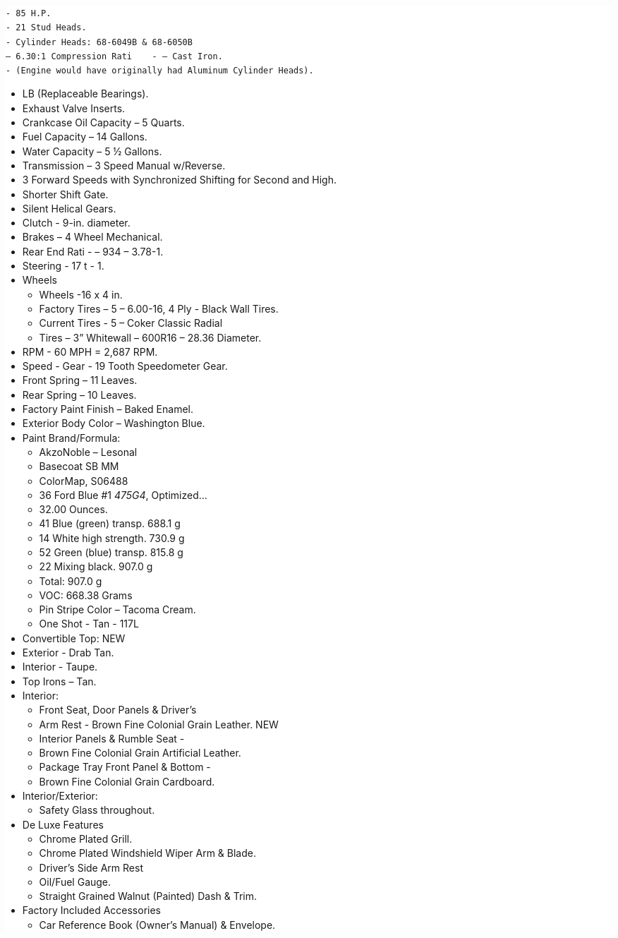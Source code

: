    - 85 H.P.
    - 21 Stud Heads.
    - Cylinder Heads: 68-6049B & 68-6050B
    – 6.30:1 Compression Rati    - – Cast Iron.
    - (Engine would have originally had Aluminum Cylinder Heads).
- LB (Replaceable Bearings).
- Exhaust Valve Inserts.
- Crankcase Oil Capacity – 5 Quarts.
- Fuel Capacity – 14 Gallons.
- Water Capacity – 5 ½ Gallons.
- Transmission – 3 Speed Manual w/Reverse.
- 3 Forward Speeds with Synchronized Shifting for Second and High.
- Shorter Shift Gate.
- Silent Helical Gears.
- Clutch - 9-in. diameter.
- Brakes – 4 Wheel Mechanical.
- Rear End Rati    - – 934 – 3.78-1.
- Steering - 17 t    - 1.
- Wheels
    - Wheels -16 x 4 in.
    - Factory Tires – 5 – 6.00-16, 4 Ply - Black Wall Tires.
    - Current Tires - 5 – Coker Classic Radial
    - Tires – 3” Whitewall – 600R16 – 28.36 Diameter.
- RPM - 60 MPH = 2,687 RPM.
- Speed    - Gear - 19 Tooth Speedometer Gear.
- Front Spring – 11 Leaves.
- Rear Spring – 10 Leaves.
- Factory Paint Finish – Baked Enamel.
- Exterior Body Color – Washington Blue.
- Paint Brand/Formula:
    - AkzoNoble – Lesonal
    - Basecoat SB MM
    - ColorMap, S06488
    - 36 Ford Blue #1 *475G4*, Optimized...
    - 32.00 Ounces.
    - 41 Blue (green) transp. 688.1 g
    - 14 White high strength. 730.9 g
    - 52 Green (blue) transp. 815.8 g
    - 22 Mixing black. 907.0 g
    - Total: 907.0 g
    - VOC: 668.38 Grams
    - Pin Stripe Color – Tacoma Cream.
    - One Shot - Tan - 117L
- Convertible Top: NEW
- Exterior - Drab Tan.
- Interior - Taupe.
- Top Irons – Tan.
- Interior:
    - Front Seat, Door Panels & Driver’s
    - Arm Rest - Brown Fine Colonial Grain Leather. NEW
    - Interior Panels & Rumble Seat -
    - Brown Fine Colonial Grain Artificial Leather.
    - Package Tray Front Panel & Bottom -
    - Brown Fine Colonial Grain Cardboard.
- Interior/Exterior:
    - Safety Glass throughout.
- De Luxe Features
    - Chrome Plated Grill.
    - Chrome Plated Windshield Wiper Arm & Blade.
    - Driver’s Side Arm Rest
    - Oil/Fuel Gauge.
    - Straight Grained Walnut (Painted) Dash & Trim.
- Factory Included Accessories
    - Car Reference Book (Owner’s Manual) & Envelope.